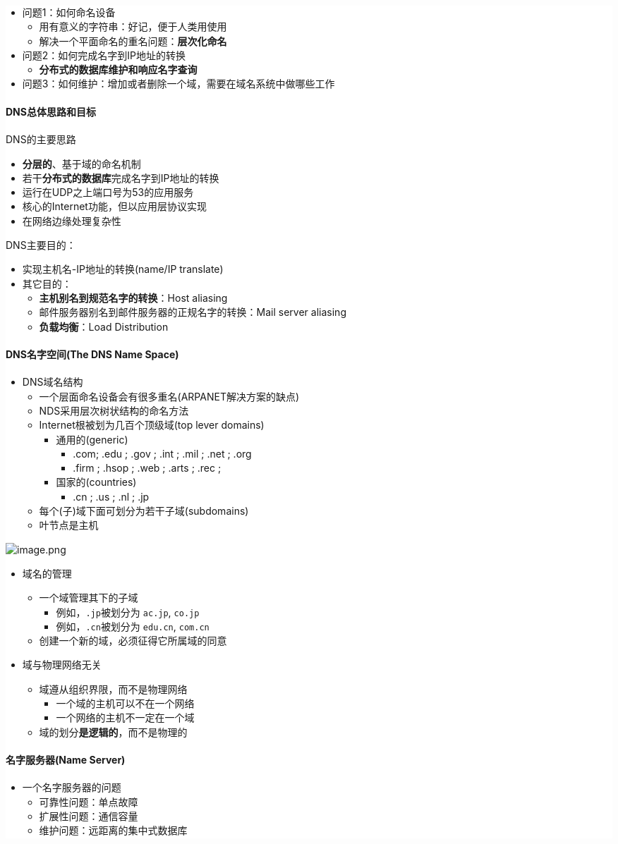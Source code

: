 - 问题1：如何命名设备
  - 用有意义的字符串：好记，便于人类用使用
  - 解决一个平面命名的重名问题：**层次化命名**
- 问题2：如何完成名字到IP地址的转换
  - **分布式的数据库维护和响应名字查询**
- 问题3：如何维护：增加或者删除一个域，需要在域名系统中做哪些工作

#### DNS总体思路和目标

DNS的主要思路
- **分层的**、基于域的命名机制
- 若干**分布式的数据库**完成名字到IP地址的转换
- 运行在UDP之上端口号为53的应用服务
- 核心的Internet功能，但以应用层协议实现
- 在网络边缘处理复杂性

DNS主要目的：
- 实现主机名-IP地址的转换(name/IP translate)
- 其它目的：
  - **主机别名到规范名字的转换**：Host aliasing
  - 邮件服务器别名到邮件服务器的正规名字的转换：Mail server aliasing
  - **负载均衡**：Load Distribution

#### DNS名字空间(The DNS Name Space)

- DNS域名结构
  - 一个层面命名设备会有很多重名(ARPANET解决方案的缺点)
  - NDS采用层次树状结构的命名方法
  - Internet根被划为几百个顶级域(top lever domains)
    - 通用的(generic)
      - .com; .edu ; .gov ; .int ; .mil ; .net ; .org
      - .firm ; .hsop ; .web ; .arts ; .rec ;
    - 国家的(countries)
      - .cn ; .us ; .nl ; .jp
  - 每个(子)域下面可划分为若干子域(subdomains)
  - 叶节点是主机

![image.png](https://s2.loli.net/2024/09/02/wE7NhLtMx59oAme.png)

- 域名的管理
  - 一个域管理其下的子域
    - 例如，`.jp`被划分为 `ac.jp`, `co.jp`
    - 例如，`.cn`被划分为 `edu.cn`, `com.cn`
  - 创建一个新的域，必须征得它所属域的同意

- 域与物理网络无关
  - 域遵从组织界限，而不是物理网络
    - 一个域的主机可以不在一个网络
    - 一个网络的主机不一定在一个域
  - 域的划分**是逻辑的**，而不是物理的

#### 名字服务器(Name Server)

- 一个名字服务器的问题
  - 可靠性问题：单点故障
  - 扩展性问题：通信容量
  - 维护问题：远距离的集中式数据库
